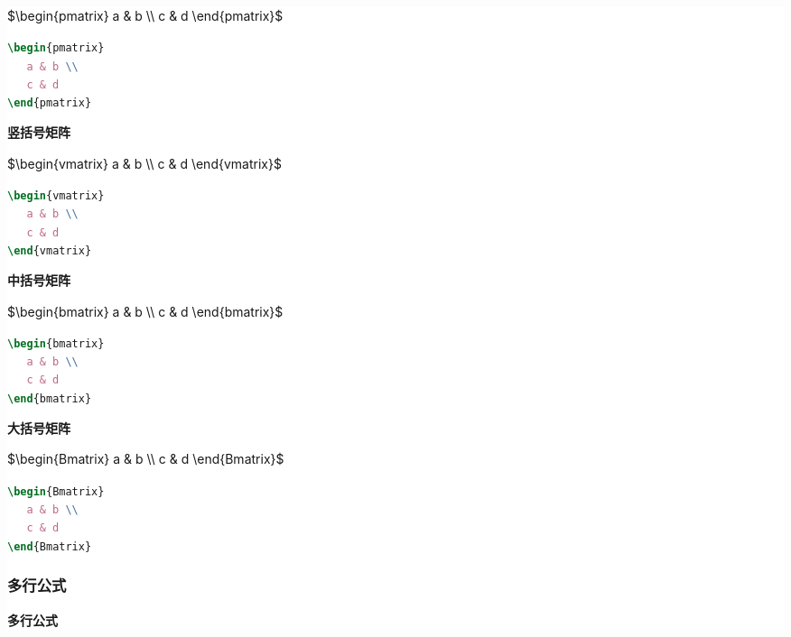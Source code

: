 $\begin{pmatrix}
   a & b \\
   c & d
\end{pmatrix}$

```latex
\begin{pmatrix}
   a & b \\
   c & d
\end{pmatrix}
```

**竖括号矩阵**

$\begin{vmatrix}
   a & b \\
   c & d
\end{vmatrix}$

```latex
\begin{vmatrix}
   a & b \\
   c & d
\end{vmatrix}
```

**中括号矩阵**

$\begin{bmatrix}
   a & b \\
   c & d
\end{bmatrix}$

```latex
\begin{bmatrix}
   a & b \\
   c & d
\end{bmatrix}
```

**大括号矩阵**

$\begin{Bmatrix}
   a & b \\
   c & d
\end{Bmatrix}$

```latex
\begin{Bmatrix}
   a & b \\
   c & d
\end{Bmatrix}
```

### 多行公式

**多行公式**
